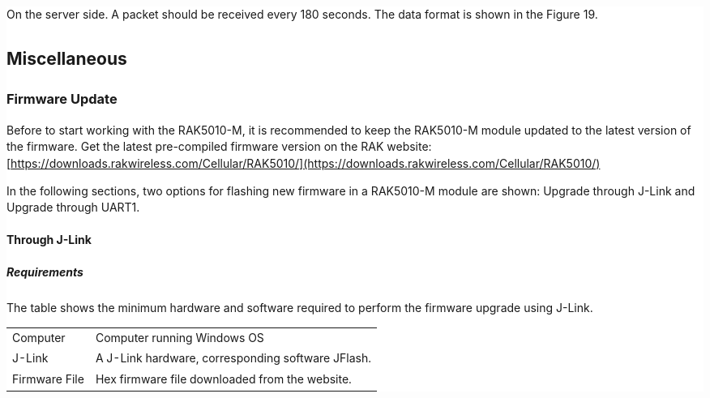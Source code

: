 
<rk-img
  src="/assets/images/wistrio/rak5010-m/quickstart/4.connecting-cellular-network/11.console-logs.jpg"
  width="40%"
  caption="RAK Serial Port Tool, console logs of the periodic data transmission."
/>


On the server side. A packet should be received every 180 seconds. The data format is shown in the Figure 19.



<rk-img
  src="/assets/images/wistrio/rak5010-m/quickstart/4.connecting-cellular-network/12.received-data.jpg"
  width="100%"
  caption="Data received on the server side."
/>

## Miscellaneous

### Firmware Update

Before to start working with the RAK5010-M, it is recommended to keep the RAK5010-M module updated to the latest version of the firmware. Get the latest pre-compiled firmware version on the RAK website: [https://downloads.rakwireless.com/Cellular/RAK5010/](https://downloads.rakwireless.com/Cellular/RAK5010/)

In the following sections, two options for flashing new firmware in a RAK5010-M module are shown: Upgrade through J-Link and Upgrade through UART1.

#### Through J-Link

##### Requirements

The table shows the minimum hardware and software required to perform the firmware upgrade using J-Link.

<table style="text-align: left">
<tbody>
        <tr>
            <td>Computer</td>
            <td>Computer running Windows OS</td>
        </tr>
        <tr>
            <td>J-Link</td>
            <td>A J-Link hardware, corresponding software JFlash.</td>
        </tr>
        <tr>
            <td>Firmware File</td>
            <td>Hex firmware file downloaded from the website.</td>
        </tr>
</tbody>
</table>
